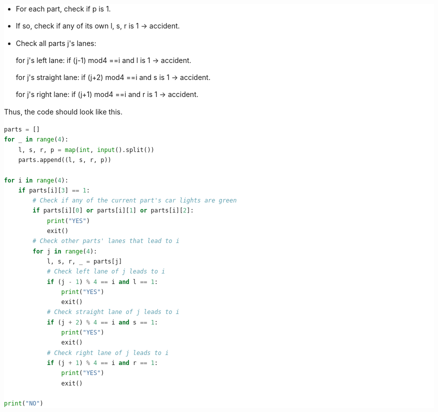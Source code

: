 - For each part, check if p is 1.

- If so, check if any of its own l, s, r is 1 → accident.

- Check all parts j's lanes:

   for j's left lane: if (j-1) mod4 ==i and l is 1 → accident.

   for j's straight lane: if (j+2) mod4 ==i and s is 1 → accident.

   for j's right lane: if (j+1) mod4 ==i and r is 1 → accident.

Thus, the code should look like this.
</think>

```python
parts = []
for _ in range(4):
    l, s, r, p = map(int, input().split())
    parts.append((l, s, r, p))

for i in range(4):
    if parts[i][3] == 1:
        # Check if any of the current part's car lights are green
        if parts[i][0] or parts[i][1] or parts[i][2]:
            print("YES")
            exit()
        # Check other parts' lanes that lead to i
        for j in range(4):
            l, s, r, _ = parts[j]
            # Check left lane of j leads to i
            if (j - 1) % 4 == i and l == 1:
                print("YES")
                exit()
            # Check straight lane of j leads to i
            if (j + 2) % 4 == i and s == 1:
                print("YES")
                exit()
            # Check right lane of j leads to i
            if (j + 1) % 4 == i and r == 1:
                print("YES")
                exit()

print("NO")
```
